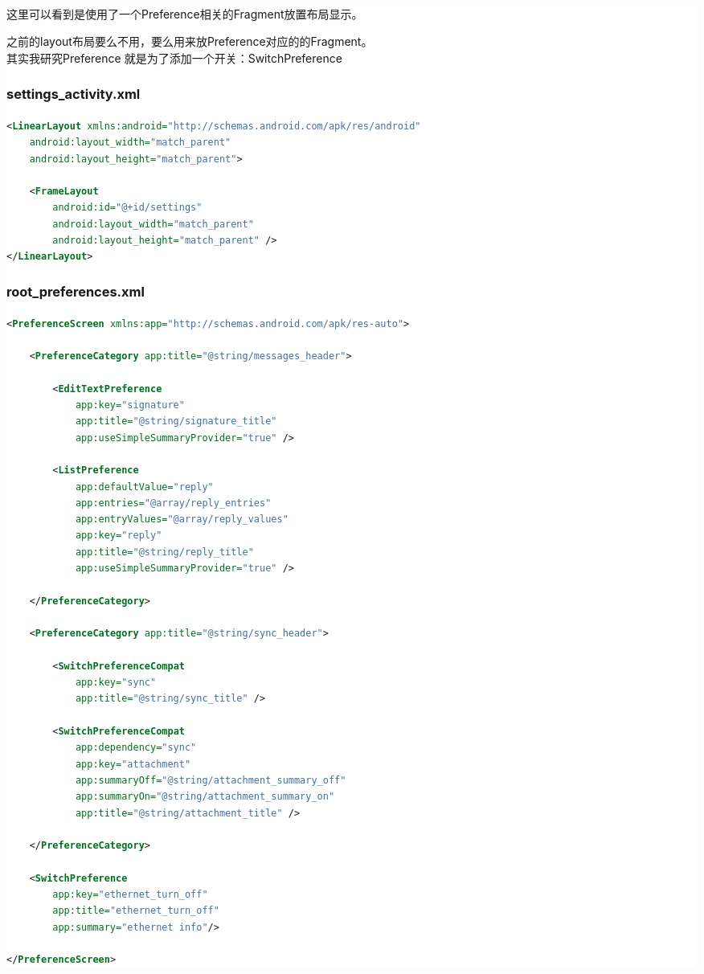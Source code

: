 这里可以看到是使用了一个Preference相关的Fragment放置布局显示。

之前的layout布局要么不用，要么用来放Preference对应的的Fragment。  
其实我研究Preference 就是为了添加一个开关：SwitchPreference

### settings\_activity.xml

```xml
<LinearLayout xmlns:android="http://schemas.android.com/apk/res/android"
    android:layout_width="match_parent"
    android:layout_height="match_parent">

    <FrameLayout
        android:id="@+id/settings"
        android:layout_width="match_parent"
        android:layout_height="match_parent" />
</LinearLayout>
```

### root\_preferences.xml

```xml
<PreferenceScreen xmlns:app="http://schemas.android.com/apk/res-auto">

    <PreferenceCategory app:title="@string/messages_header">

        <EditTextPreference
            app:key="signature"
            app:title="@string/signature_title"
            app:useSimpleSummaryProvider="true" />

        <ListPreference
            app:defaultValue="reply"
            app:entries="@array/reply_entries"
            app:entryValues="@array/reply_values"
            app:key="reply"
            app:title="@string/reply_title"
            app:useSimpleSummaryProvider="true" />

    </PreferenceCategory>

    <PreferenceCategory app:title="@string/sync_header">

        <SwitchPreferenceCompat
            app:key="sync"
            app:title="@string/sync_title" />

        <SwitchPreferenceCompat
            app:dependency="sync"
            app:key="attachment"
            app:summaryOff="@string/attachment_summary_off"
            app:summaryOn="@string/attachment_summary_on"
            app:title="@string/attachment_title" />

    </PreferenceCategory>

    <SwitchPreference
        app:key="ethernet_turn_off"
        app:title="ethernet_turn_off"
        app:summary="ethernet info"/>

</PreferenceScreen>
```
